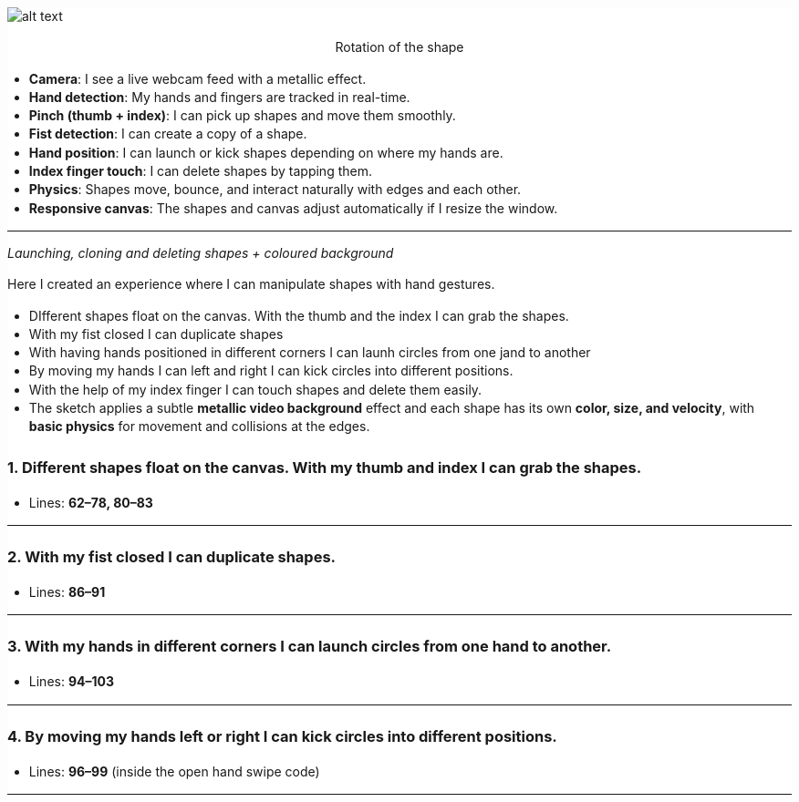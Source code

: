 ![alt text](<Images/2nd version shape rotation 2.png>)

<p align="center">
Rotation of the shape
</p>



- **Camera**: I see a live webcam feed with a metallic effect.  
- **Hand detection**: My hands and fingers are tracked in real-time.  
- **Pinch (thumb + index)**: I can pick up shapes and move them smoothly.  
- **Fist detection**: I can create a copy of a shape.  
- **Hand position**: I can launch or kick shapes depending on where my hands are.  
- **Index finger touch**: I can delete shapes by tapping them.  
- **Physics**: Shapes move, bounce, and interact naturally with edges and each other.  
- **Responsive canvas**: The shapes and canvas adjust automatically if I resize the window.

---

 *Launching, cloning and deleting shapes + coloured background*

Here I created an experience where I can manipulate shapes with hand gestures. 

- DIfferent shapes float on the canvas. With the thumb and the index I can grab the shapes.
- With my fist closed I can duplicate shapes
- With having hands positioned in different corners I can launh circles from one jand to another 
- By moving my hands I can left and right I can kick circles into different positions. 
- With the help of my index finger I can touch shapes and delete them easily. 
- The sketch applies a subtle **metallic video background** effect and each shape has its own **color, size, and velocity**, with **basic physics** for movement and collisions at the edges.  

### 1. Different shapes float on the canvas. With my thumb and index I can grab the shapes.
- Lines: **62–78, 80–83**

---

### 2. With my fist closed I can duplicate shapes.
- Lines: **86–91**

---

### 3. With my hands in different corners I can launch circles from one hand to another.
- Lines: **94–103**

---

### 4. By moving my hands left or right I can kick circles into different positions.
- Lines: **96–99** (inside the open hand swipe code)

---
